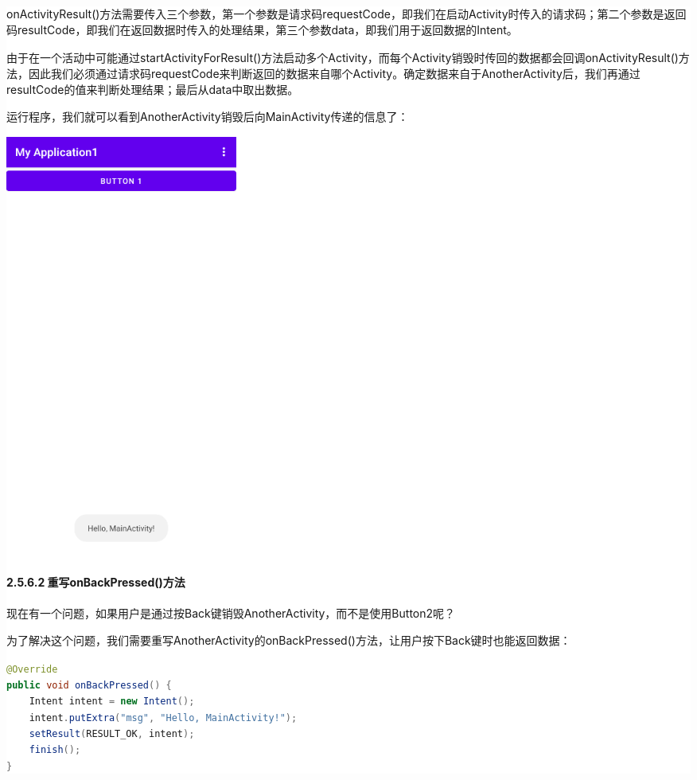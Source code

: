 onActivityResult()方法需要传入三个参数，第一个参数是请求码requestCode，即我们在启动Activity时传入的请求码；第二个参数是返回码resultCode，即我们在返回数据时传入的处理结果，第三个参数data，即我们用于返回数据的Intent。

由于在一个活动中可能通过startActivityForResult()方法启动多个Activity，而每个Activity销毁时传回的数据都会回调onActivityResult()方法，因此我们必须通过请求码requestCode来判断返回的数据来自哪个Activity。确定数据来自于AnotherActivity后，我们再通过resultCode的值来判断处理结果；最后从data中取出数据。

运行程序，我们就可以看到AnotherActivity销毁后向MainActivity传递的信息了：

<img src="Image/image-20210307153006656.png" alt="image-20210307153006656" style="zoom:80%;" />



#### 2.5.6.2	重写onBackPressed()方法

现在有一个问题，如果用户是通过按Back键销毁AnotherActivity，而不是使用Button2呢？

为了解决这个问题，我们需要重写AnotherActivity的onBackPressed()方法，让用户按下Back键时也能返回数据：

```java
@Override
public void onBackPressed() {
    Intent intent = new Intent();
    intent.putExtra("msg", "Hello, MainActivity!");
    setResult(RESULT_OK, intent);
    finish();
}
```
